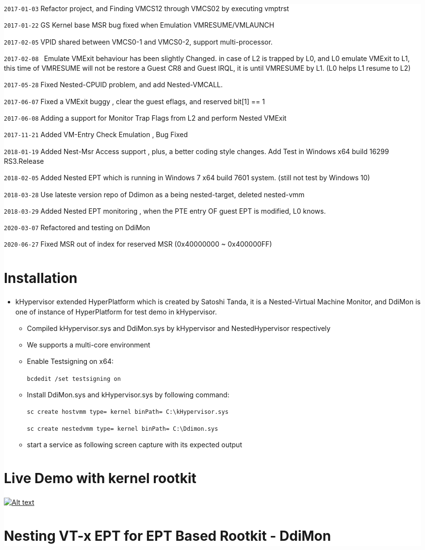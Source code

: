 `2017-01-03`  Refactor project, and Finding VMCS12 through VMCS02 by executing vmptrst 

`2017-01-22`  GS Kernel base MSR bug fixed when Emulation VMRESUME/VMLAUNCH 

`2017-02-05`  VPID shared between VMCS0-1 and VMCS0-2, support multi-processor.

`2017-02-08 ` Emulate VMExit behaviour has been slightly Changed. in case of L2 is trapped by L0, and L0 emulate VMExit to L1, this time of VMRESUME will not be restore a Guest CR8 and Guest IRQL, it is until VMRESUME by L1. (L0 helps L1 resume to L2) 

`2017-05-28`  Fixed Nested-CPUID problem, and add Nested-VMCALL.

`2017-06-07`  Fixed a VMExit buggy , clear the guest eflags, and reserved bit[1] == 1 

`2017-06-08`  Adding a support for Monitor Trap Flags from L2 and perform Nested VMExit

`2017-11-21`  Added VM-Entry Check Emulation , Bug Fixed

`2018-01-19`  Added Nest-Msr Access support , plus, a better coding style changes. Add Test in Windows x64 build 16299 RS3.Release  

`2018-02-05`  Added Nested EPT which is running in Windows 7 x64 build 7601 system. (still not test by Windows 10)

`2018-03-28`  Use lateste version repo of Ddimon as a being nested-target, deleted nested-vmm

`2018-03-29`  Added Nested EPT monitoring , when the PTE entry OF guest EPT is modified, L0 knows.

`2020-03-07`  Refactored and testing on DdiMon

`2020-06-27`  Fixed MSR out of index for reserved MSR (0x40000000 ~ 0x400000FF)
# Installation

 * kHypervisor extended HyperPlatform which is created by Satoshi Tanda, it is a Nested-Virtual Machine Monitor, and DdiMon is one of instance of HyperPlatform for test demo in kHypervisor.

   *  Compiled kHypervisor.sys and DdiMon.sys by kHypervisor and NestedHypervisor respectively

   *  We supports a multi-core environment 

   *  Enable Testsigning on x64:
   
         `bcdedit /set testsigning on` 
   
   *  Install DdiMon.sys and kHypervisor.sys by following command:
   
         `sc create hostvmm type= kernel binPath= C:\kHypervisor.sys`
         
         `sc create nestedvmm type= kernel binPath= C:\Ddimon.sys`
         
   * start a service as following screen capture with its expected output
   
 
# Live Demo with kernel rootkit
  [![Alt text](https://img.youtube.com/vi/wRCDeucwfiM/0.jpg)](https://www.youtube.com/watch?v=wRCDeucwfiM)
   
# Nesting VT-x EPT for EPT Based Rootkit - DdiMon 

